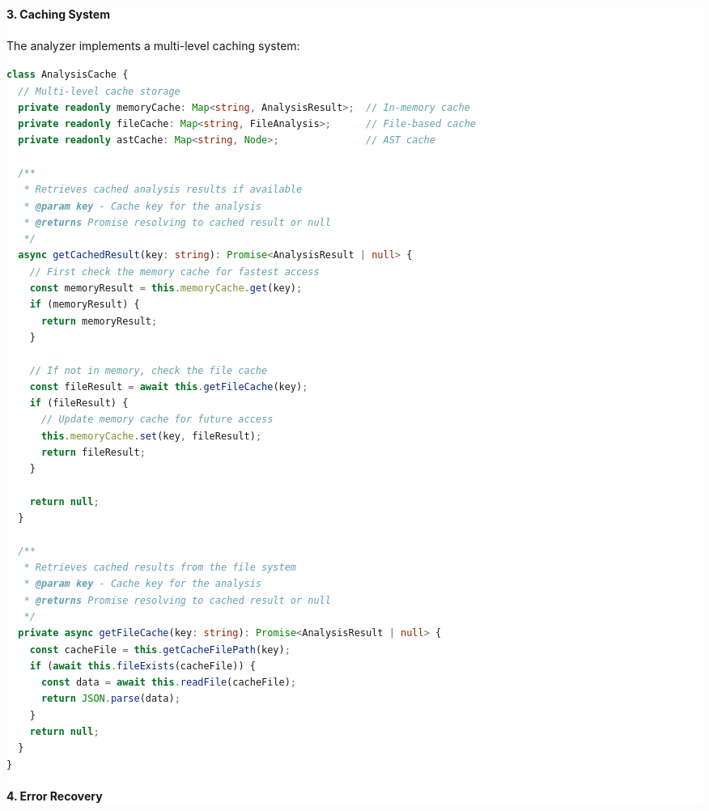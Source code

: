 #### 3. Caching System

The analyzer implements a multi-level caching system:

```typescript
class AnalysisCache {
  // Multi-level cache storage
  private readonly memoryCache: Map<string, AnalysisResult>;  // In-memory cache
  private readonly fileCache: Map<string, FileAnalysis>;      // File-based cache
  private readonly astCache: Map<string, Node>;               // AST cache

  /**
   * Retrieves cached analysis results if available
   * @param key - Cache key for the analysis
   * @returns Promise resolving to cached result or null
   */
  async getCachedResult(key: string): Promise<AnalysisResult | null> {
    // First check the memory cache for fastest access
    const memoryResult = this.memoryCache.get(key);
    if (memoryResult) {
      return memoryResult;
    }

    // If not in memory, check the file cache
    const fileResult = await this.getFileCache(key);
    if (fileResult) {
      // Update memory cache for future access
      this.memoryCache.set(key, fileResult);
      return fileResult;
    }

    return null;
  }

  /**
   * Retrieves cached results from the file system
   * @param key - Cache key for the analysis
   * @returns Promise resolving to cached result or null
   */
  private async getFileCache(key: string): Promise<AnalysisResult | null> {
    const cacheFile = this.getCacheFilePath(key);
    if (await this.fileExists(cacheFile)) {
      const data = await this.readFile(cacheFile);
      return JSON.parse(data);
    }
    return null;
  }
}
```

#### 4. Error Recovery
